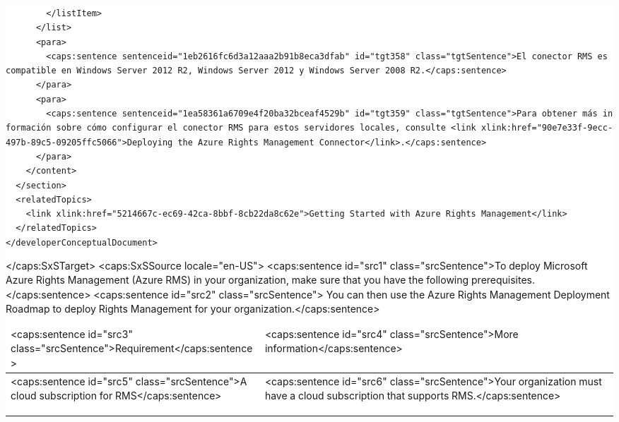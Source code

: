             </listItem>
          </list>
          <para>
            <caps:sentence sentenceid="1eb2616fc6d3a12aaa2b91b8eca3dfab" id="tgt358" class="tgtSentence">El conector RMS es compatible en Windows Server 2012 R2, Windows Server 2012 y Windows Server 2008 R2.</caps:sentence>
          </para>
          <para>
            <caps:sentence sentenceid="1ea58361a6709e4f20ba32bceaf4529b" id="tgt359" class="tgtSentence">Para obtener más información sobre cómo configurar el conector RMS para estos servidores locales, consulte <link xlink:href="90e7e33f-9ecc-497b-89c5-09205ffc5066">Deploying the Azure Rights Management Connector</link>.</caps:sentence>
          </para>
        </content>
      </section>
      <relatedTopics>
        <link xlink:href="5214667c-ec69-42ca-8bbf-8cb22da8c62e">Getting Started with Azure Rights Management</link>
      </relatedTopics>
    </developerConceptualDocument>
  </caps:SxSTarget>
  <caps:SxSSource locale="en-US">
    <developerConceptualDocument xsi:schemaLocation="http://ddue.schemas.microsoft.com/authoring/2003/5 http://dduestorage.blob.core.windows.net/ddueschema/developer.xsd" xmlns="http://ddue.schemas.microsoft.com/authoring/2003/5" xmlns:xlink="http://www.w3.org/1999/xlink" xmlns:xsi="http://www.w3.org/2001/XMLSchema-instance">
      <introduction>
        <para>
          <caps:sentence id="src1" class="srcSentence">To deploy Microsoft Azure Rights Management (Azure RMS) in your organization, make sure that you have the following prerequisites.</caps:sentence>
          <caps:sentence id="src2" class="srcSentence"> You can then use the <link xlink:href="086600c2-c5d8-47ec-a4c0-c782e1797486">Azure Rights Management Deployment Roadmap</link> to deploy Rights Management for your organization.</caps:sentence>
        </para>
        <table>
          <thead>
            <tr>
              <TD>
                <para>
                  <caps:sentence id="src3" class="srcSentence">Requirement</caps:sentence>
                </para>
              </TD>
              <TD>
                <para>
                  <caps:sentence id="src4" class="srcSentence">More information</caps:sentence>
                </para>
              </TD>
            </tr>
          </thead>
          <tbody>
            <tr>
              <TD>
                <para>
                  <caps:sentence id="src5" class="srcSentence">A cloud subscription for RMS</caps:sentence>
                </para>
              </TD>
              <TD>
                <para>
                  <caps:sentence id="src6" class="srcSentence">Your organization must have a cloud subscription that supports RMS.</caps:sentence>
                </para>
                <para>